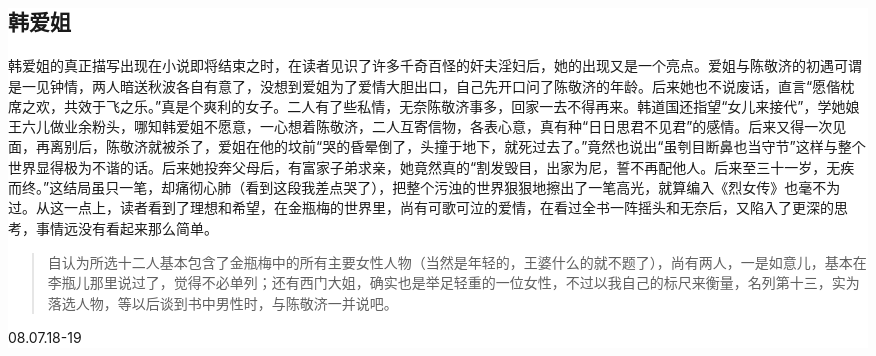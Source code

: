 
## 韩爱姐

韩爱姐的真正描写出现在小说即将结束之时，在读者见识了许多千奇百怪的奸夫淫妇后，她的出现又是一个亮点。爱姐与陈敬济的初遇可谓是一见钟情，两人暗送秋波各自有意了，没想到爱姐为了爱情大胆出口，自己先开口问了陈敬济的年龄。后来她也不说废话，直言“愿偕枕席之欢，共效于飞之乐。”真是个爽利的女子。二人有了些私情，无奈陈敬济事多，回家一去不得再来。韩道国还指望“女儿来接代”，学她娘王六儿做业余粉头，哪知韩爱姐不愿意，一心想着陈敬济，二人互寄信物，各表心意，真有种“日日思君不见君”的感情。后来又得一次见面，再离别后，陈敬济就被杀了，爱姐在他的坟前“哭的昏晕倒了，头撞于地下，就死过去了。”竟然也说出“虽刳目断鼻也当守节”这样与整个世界显得极为不谐的话。后来她投奔父母后，有富家子弟求亲，她竟然真的“割发毁目，出家为尼，誓不再配他人。后来至三十一岁，无疾而终。”这结局虽只一笔，却痛彻心肺（看到这段我差点哭了），把整个污浊的世界狠狠地擦出了一笔高光，就算编入《烈女传》也毫不为过。从这一点上，读者看到了理想和希望，在金瓶梅的世界里，尚有可歌可泣的爱情，在看过全书一阵摇头和无奈后，又陷入了更深的思考，事情远没有看起来那么简单。  


> 自认为所选十二人基本包含了金瓶梅中的所有主要女性人物（当然是年轻的，王婆什么的就不题了），尚有两人，一是如意儿，基本在李瓶儿那里说过了，觉得不必单列；还有西门大姐，确实也是举足轻重的一位女性，不过以我自己的标尺来衡量，名列第十三，实为落选人物，等以后谈到书中男性时，与陈敬济一并说吧。  

08.07.18-19  

